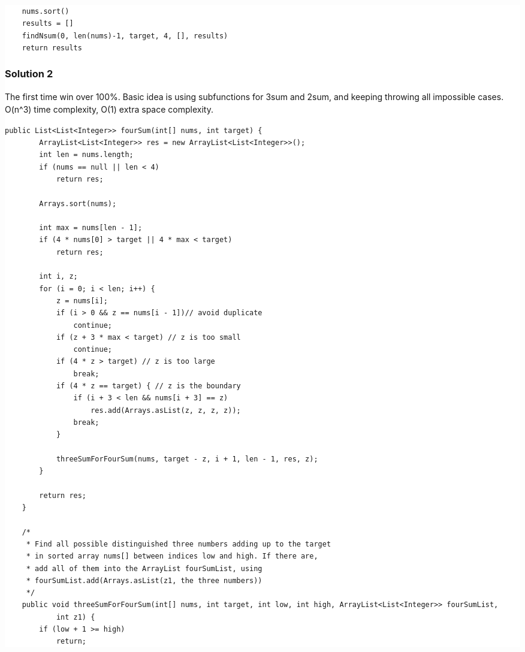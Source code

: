         nums.sort()
        results = []
        findNsum(0, len(nums)-1, target, 4, [], results)
        return results


### Solution 2
The first time win over 100%. Basic idea is using subfunctions for 3sum and
2sum, and keeping throwing all impossible cases. O(n^3) time complexity, O(1)
extra space complexity.

    
    
    public List<List<Integer>> fourSum(int[] nums, int target) {
    		ArrayList<List<Integer>> res = new ArrayList<List<Integer>>();
    		int len = nums.length;
    		if (nums == null || len < 4)
    			return res;
    
    		Arrays.sort(nums);
    
    		int max = nums[len - 1];
    		if (4 * nums[0] > target || 4 * max < target)
    			return res;
    
    		int i, z;
    		for (i = 0; i < len; i++) {
    			z = nums[i];
    			if (i > 0 && z == nums[i - 1])// avoid duplicate
    				continue;
    			if (z + 3 * max < target) // z is too small
    				continue;
    			if (4 * z > target) // z is too large
    				break;
    			if (4 * z == target) { // z is the boundary
    				if (i + 3 < len && nums[i + 3] == z)
    					res.add(Arrays.asList(z, z, z, z));
    				break;
    			}
    
    			threeSumForFourSum(nums, target - z, i + 1, len - 1, res, z);
    		}
    
    		return res;
    	}
    
    	/*
    	 * Find all possible distinguished three numbers adding up to the target
    	 * in sorted array nums[] between indices low and high. If there are,
    	 * add all of them into the ArrayList fourSumList, using
    	 * fourSumList.add(Arrays.asList(z1, the three numbers))
    	 */
    	public void threeSumForFourSum(int[] nums, int target, int low, int high, ArrayList<List<Integer>> fourSumList,
    			int z1) {
    		if (low + 1 >= high)
    			return;
    